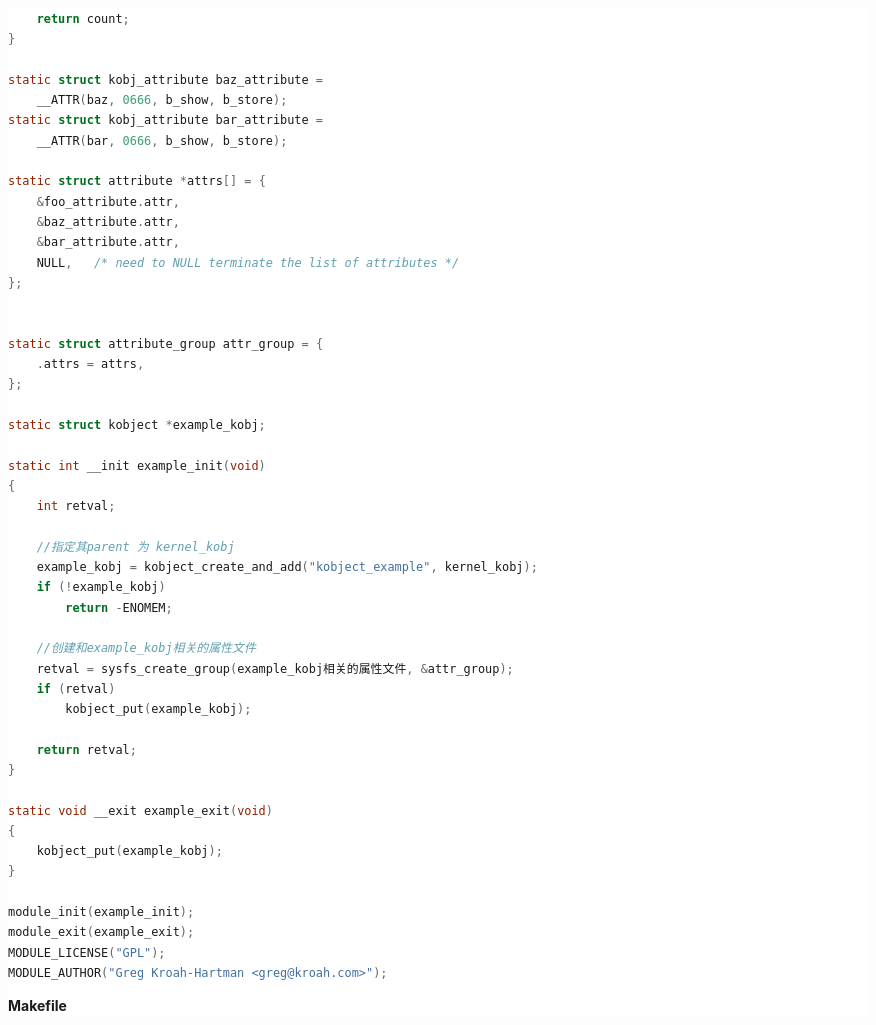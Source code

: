 ```c
	return count;
}

static struct kobj_attribute baz_attribute =
	__ATTR(baz, 0666, b_show, b_store);
static struct kobj_attribute bar_attribute =
	__ATTR(bar, 0666, b_show, b_store);

static struct attribute *attrs[] = {
	&foo_attribute.attr,
	&baz_attribute.attr,
	&bar_attribute.attr,
	NULL,	/* need to NULL terminate the list of attributes */
};


static struct attribute_group attr_group = {
	.attrs = attrs,
};

static struct kobject *example_kobj;

static int __init example_init(void)
{
	int retval;

	//指定其parent 为 kernel_kobj
	example_kobj = kobject_create_and_add("kobject_example", kernel_kobj);
	if (!example_kobj)
		return -ENOMEM;

	//创建和example_kobj相关的属性文件
	retval = sysfs_create_group(example_kobj相关的属性文件, &attr_group);
	if (retval)
		kobject_put(example_kobj);

	return retval;
}

static void __exit example_exit(void)
{
	kobject_put(example_kobj);
}

module_init(example_init);
module_exit(example_exit);
MODULE_LICENSE("GPL");
MODULE_AUTHOR("Greg Kroah-Hartman <greg@kroah.com>");
```

**Makefile**
